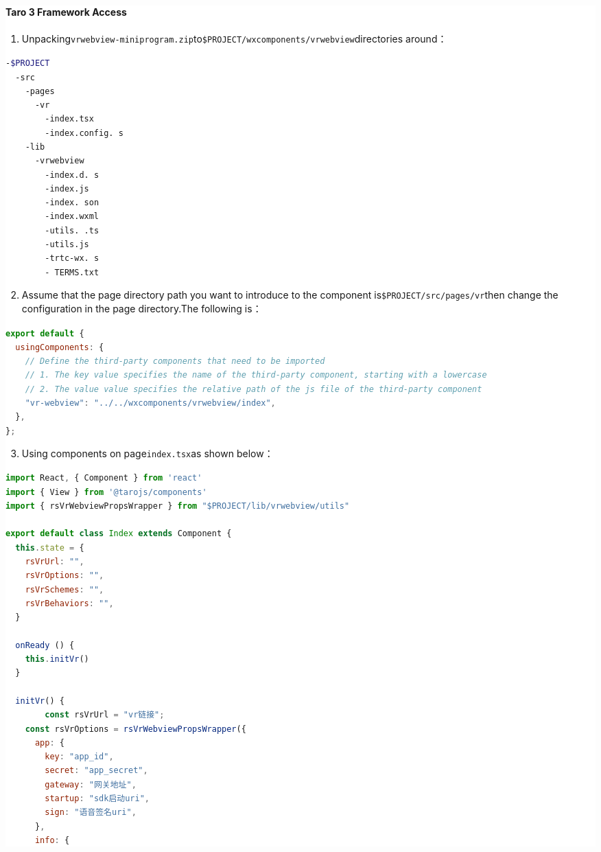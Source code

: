 #### Taro 3 Framework Access

1. Unpacking`vrwebview-miniprogram.zip`to`$PROJECT/wxcomponents/vrwebview`directories around：

```bash
-$PROJECT
  -src
    -pages
      -vr
        -index.tsx
        -index.config. s
    -lib
      -vrwebview
        -index.d. s
        -index.js
        -index. son
        -index.wxml
        -utils. .ts
        -utils.js
        -trtc-wx. s
        - TERMS.txt
```

2. Assume that the page directory path you want to introduce to the component is`$PROJECT/src/pages/vr`then change the configuration in the page directory.The following is：

```javascript
export default {
  usingComponents: {
    // Define the third-party components that need to be imported
    // 1. The key value specifies the name of the third-party component, starting with a lowercase
    // 2. The value value specifies the relative path of the js file of the third-party component
    "vr-webview": "../../wxcomponents/vrwebview/index",
  },
};
```

3. Using components on page`index.tsx`as shown below：

```javascript
import React, { Component } from 'react'
import { View } from '@tarojs/components'
import { rsVrWebviewPropsWrapper } from "$PROJECT/lib/vrwebview/utils"

export default class Index extends Component {
  this.state = {
    rsVrUrl: "",
    rsVrOptions: "",
    rsVrSchemes: "",
    rsVrBehaviors: "",
  }

  onReady () {
    this.initVr()
  }

  initVr() {
        const rsVrUrl = "vr链接";
    const rsVrOptions = rsVrWebviewPropsWrapper({
      app: {
        key: "app_id",
        secret: "app_secret",
        gateway: "网关地址",
        startup: "sdk启动uri",
        sign: "语音签名uri",
      },
      info: {
```